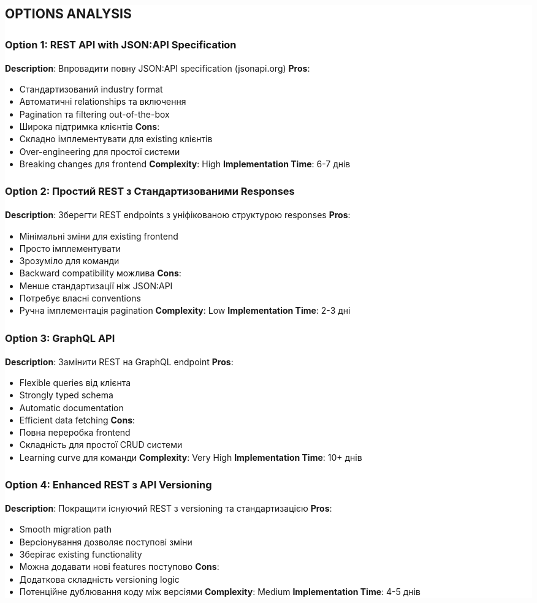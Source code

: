 ## OPTIONS ANALYSIS

### Option 1: REST API with JSON:API Specification
**Description**: Впровадити повну JSON:API specification (jsonapi.org)
**Pros**:
- Стандартизований industry format
- Автоматичні relationships та включення
- Pagination та filtering out-of-the-box
- Широка підтримка клієнтів
**Cons**:
- Складно імплементувати для existing клієнтів
- Over-engineering для простої системи
- Breaking changes для frontend
**Complexity**: High
**Implementation Time**: 6-7 днів

### Option 2: Простий REST з Стандартизованими Responses
**Description**: Зберегти REST endpoints з уніфікованою структурою responses
**Pros**:
- Мінімальні зміни для existing frontend
- Просто імплементувати
- Зрозуміло для команди
- Backward compatibility можлива
**Cons**:
- Менше стандартизації ніж JSON:API
- Потребує власні conventions
- Ручна імплементація pagination
**Complexity**: Low
**Implementation Time**: 2-3 дні

### Option 3: GraphQL API
**Description**: Замінити REST на GraphQL endpoint
**Pros**:
- Flexible queries від клієнта
- Strongly typed schema
- Automatic documentation
- Efficient data fetching
**Cons**:
- Повна переробка frontend
- Складність для простої CRUD системи
- Learning curve для команди
**Complexity**: Very High
**Implementation Time**: 10+ днів

### Option 4: Enhanced REST з API Versioning
**Description**: Покращити існуючий REST з versioning та стандартизацією
**Pros**:
- Smooth migration path
- Версіонування дозволяє поступові зміни
- Зберігає existing functionality
- Можна додавати нові features поступово
**Cons**:
- Додаткова складність versioning logic
- Потенційне дублювання коду між версіями
**Complexity**: Medium
**Implementation Time**: 4-5 днів
